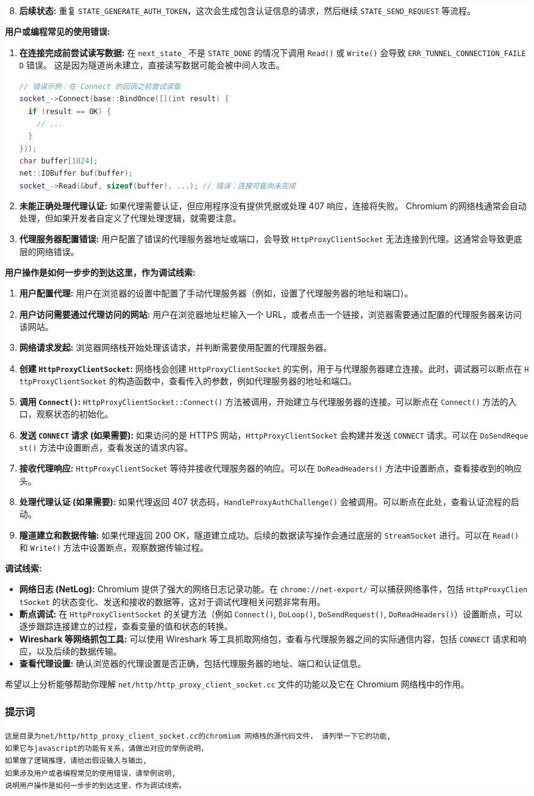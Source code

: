8. **后续状态:**  重复 `STATE_GENERATE_AUTH_TOKEN`，这次会生成包含认证信息的请求，然后继续 `STATE_SEND_REQUEST` 等流程。

**用户或编程常见的使用错误:**

1. **在连接完成前尝试读写数据:**  在 `next_state_` 不是 `STATE_DONE` 的情况下调用 `Read()` 或 `Write()` 会导致 `ERR_TUNNEL_CONNECTION_FAILED` 错误。 这是因为隧道尚未建立，直接读写数据可能会被中间人攻击。
   ```c++
   // 错误示例：在 Connect 的回调之前尝试读取
   socket_->Connect(base::BindOnce([](int result) {
     if (result == OK) {
       // ...
     }
   }));
   char buffer[1024];
   net::IOBuffer buf(buffer);
   socket_->Read(&buf, sizeof(buffer), ...); // 错误：连接可能尚未完成
   ```

2. **未能正确处理代理认证:** 如果代理需要认证，但应用程序没有提供凭据或处理 407 响应，连接将失败。 Chromium 的网络栈通常会自动处理，但如果开发者自定义了代理处理逻辑，就需要注意。

3. **代理服务器配置错误:** 用户配置了错误的代理服务器地址或端口，会导致 `HttpProxyClientSocket` 无法连接到代理。这通常会导致更底层的网络错误。

**用户操作是如何一步步的到达这里，作为调试线索:**

1. **用户配置代理:** 用户在浏览器的设置中配置了手动代理服务器（例如，设置了代理服务器的地址和端口）。

2. **用户访问需要通过代理访问的网站:** 用户在浏览器地址栏输入一个 URL，或者点击一个链接，浏览器需要通过配置的代理服务器来访问该网站。

3. **网络请求发起:**  浏览器网络栈开始处理该请求，并判断需要使用配置的代理服务器。

4. **创建 `HttpProxyClientSocket`:**  网络栈会创建 `HttpProxyClientSocket` 的实例，用于与代理服务器建立连接。此时，调试器可以断点在 `HttpProxyClientSocket` 的构造函数中，查看传入的参数，例如代理服务器的地址和端口。

5. **调用 `Connect()`:**  `HttpProxyClientSocket::Connect()` 方法被调用，开始建立与代理服务器的连接。可以断点在 `Connect()` 方法的入口，观察状态的初始化。

6. **发送 `CONNECT` 请求 (如果需要):** 如果访问的是 HTTPS 网站，`HttpProxyClientSocket` 会构建并发送 `CONNECT` 请求。可以在 `DoSendRequest()` 方法中设置断点，查看发送的请求内容。

7. **接收代理响应:**  `HttpProxyClientSocket` 等待并接收代理服务器的响应。可以在 `DoReadHeaders()` 方法中设置断点，查看接收到的响应头。

8. **处理代理认证 (如果需要):** 如果代理返回 407 状态码，`HandleProxyAuthChallenge()` 会被调用。可以断点在此处，查看认证流程的启动。

9. **隧道建立和数据传输:** 如果代理返回 200 OK，隧道建立成功。后续的数据读写操作会通过底层的 `StreamSocket` 进行。可以在 `Read()` 和 `Write()` 方法中设置断点，观察数据传输过程。

**调试线索:**

* **网络日志 (NetLog):** Chromium 提供了强大的网络日志记录功能。在 `chrome://net-export/` 可以捕获网络事件，包括 `HttpProxyClientSocket` 的状态变化、发送和接收的数据等，这对于调试代理相关问题非常有用。
* **断点调试:** 在 `HttpProxyClientSocket` 的关键方法（例如 `Connect()`, `DoLoop()`, `DoSendRequest()`, `DoReadHeaders()`）设置断点，可以逐步跟踪连接建立的过程，查看变量的值和状态的转换。
* **Wireshark 等网络抓包工具:**  可以使用 Wireshark 等工具抓取网络包，查看与代理服务器之间的实际通信内容，包括 `CONNECT` 请求和响应，以及后续的数据传输。
* **查看代理设置:**  确认浏览器的代理设置是否正确，包括代理服务器的地址、端口和认证信息。

希望以上分析能够帮助你理解 `net/http/http_proxy_client_socket.cc` 文件的功能以及它在 Chromium 网络栈中的作用。

### 提示词
```
这是目录为net/http/http_proxy_client_socket.cc的chromium 网络栈的源代码文件， 请列举一下它的功能, 
如果它与javascript的功能有关系，请做出对应的举例说明，
如果做了逻辑推理，请给出假设输入与输出,
如果涉及用户或者编程常见的使用错误，请举例说明,
说明用户操作是如何一步步的到达这里，作为调试线索。
```
